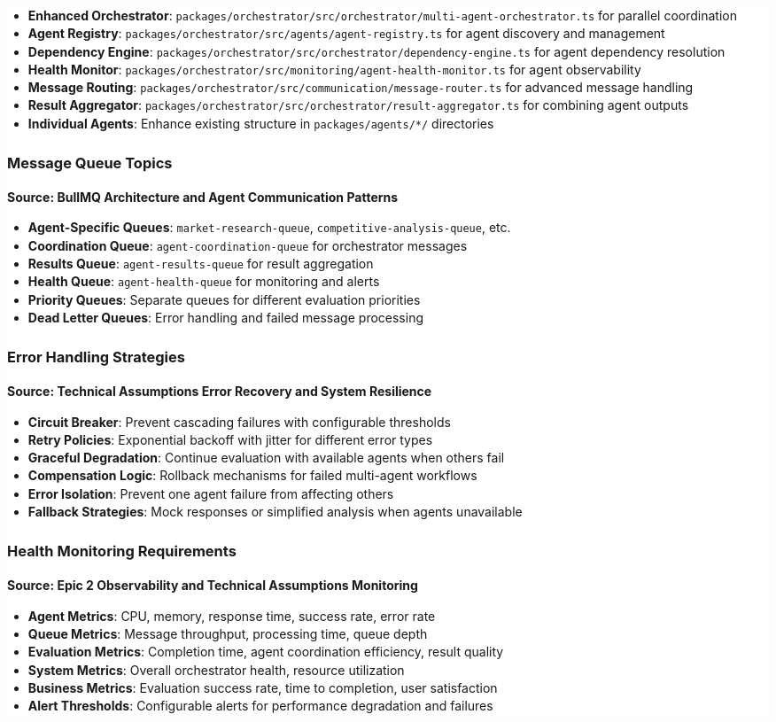 - **Enhanced Orchestrator**:
  `packages/orchestrator/src/orchestrator/multi-agent-orchestrator.ts` for
  parallel coordination
- **Agent Registry**: `packages/orchestrator/src/agents/agent-registry.ts` for
  agent discovery and management
- **Dependency Engine**:
  `packages/orchestrator/src/orchestrator/dependency-engine.ts` for agent
  dependency resolution
- **Health Monitor**:
  `packages/orchestrator/src/monitoring/agent-health-monitor.ts` for agent
  observability
- **Message Routing**:
  `packages/orchestrator/src/communication/message-router.ts` for advanced
  message handling
- **Result Aggregator**:
  `packages/orchestrator/src/orchestrator/result-aggregator.ts` for combining
  agent outputs
- **Individual Agents**: Enhance existing structure in `packages/agents/*/`
  directories

### Message Queue Topics

**Source: BullMQ Architecture and Agent Communication Patterns**

- **Agent-Specific Queues**: `market-research-queue`,
  `competitive-analysis-queue`, etc.
- **Coordination Queue**: `agent-coordination-queue` for orchestrator messages
- **Results Queue**: `agent-results-queue` for result aggregation
- **Health Queue**: `agent-health-queue` for monitoring and alerts
- **Priority Queues**: Separate queues for different evaluation priorities
- **Dead Letter Queues**: Error handling and failed message processing

### Error Handling Strategies

**Source: Technical Assumptions Error Recovery and System Resilience**

- **Circuit Breaker**: Prevent cascading failures with configurable thresholds
- **Retry Policies**: Exponential backoff with jitter for different error types
- **Graceful Degradation**: Continue evaluation with available agents when
  others fail
- **Compensation Logic**: Rollback mechanisms for failed multi-agent workflows
- **Error Isolation**: Prevent one agent failure from affecting others
- **Fallback Strategies**: Mock responses or simplified analysis when agents
  unavailable

### Health Monitoring Requirements

**Source: Epic 2 Observability and Technical Assumptions Monitoring**

- **Agent Metrics**: CPU, memory, response time, success rate, error rate
- **Queue Metrics**: Message throughput, processing time, queue depth
- **Evaluation Metrics**: Completion time, agent coordination efficiency, result
  quality
- **System Metrics**: Overall orchestrator health, resource utilization
- **Business Metrics**: Evaluation success rate, time to completion, user
  satisfaction
- **Alert Thresholds**: Configurable alerts for performance degradation and
  failures
